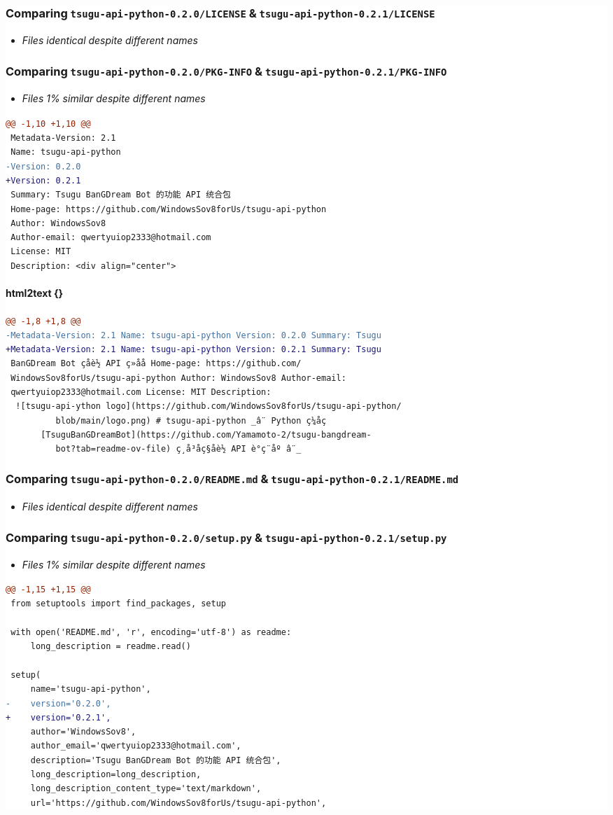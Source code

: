 ### Comparing `tsugu-api-python-0.2.0/LICENSE` & `tsugu-api-python-0.2.1/LICENSE`

 * *Files identical despite different names*

### Comparing `tsugu-api-python-0.2.0/PKG-INFO` & `tsugu-api-python-0.2.1/PKG-INFO`

 * *Files 1% similar despite different names*

```diff
@@ -1,10 +1,10 @@
 Metadata-Version: 2.1
 Name: tsugu-api-python
-Version: 0.2.0
+Version: 0.2.1
 Summary: Tsugu BanGDream Bot 的功能 API 统合包
 Home-page: https://github.com/WindowsSov8forUs/tsugu-api-python
 Author: WindowsSov8
 Author-email: qwertyuiop2333@hotmail.com
 License: MIT
 Description: <div align="center">
```

#### html2text {}

```diff
@@ -1,8 +1,8 @@
-Metadata-Version: 2.1 Name: tsugu-api-python Version: 0.2.0 Summary: Tsugu
+Metadata-Version: 2.1 Name: tsugu-api-python Version: 0.2.1 Summary: Tsugu
 BanGDream Bot çåè½ API ç»åå Home-page: https://github.com/
 WindowsSov8forUs/tsugu-api-python Author: WindowsSov8 Author-email:
 qwertyuiop2333@hotmail.com License: MIT Description:
  ![tsugu-api-ython logo](https://github.com/WindowsSov8forUs/tsugu-api-python/
          blob/main/logo.png) # tsugu-api-python _â¨ Python ç¼åç
       [TsuguBanGDreamBot](https://github.com/Yamamoto-2/tsugu-bangdream-
          bot?tab=readme-ov-file) ç¸å³åç§åè½ API è°ç¨åº â¨_
```

### Comparing `tsugu-api-python-0.2.0/README.md` & `tsugu-api-python-0.2.1/README.md`

 * *Files identical despite different names*

### Comparing `tsugu-api-python-0.2.0/setup.py` & `tsugu-api-python-0.2.1/setup.py`

 * *Files 1% similar despite different names*

```diff
@@ -1,15 +1,15 @@
 from setuptools import find_packages, setup
 
 with open('README.md', 'r', encoding='utf-8') as readme:
     long_description = readme.read()
 
 setup(
     name='tsugu-api-python',
-    version='0.2.0',
+    version='0.2.1',
     author='WindowsSov8',
     author_email='qwertyuiop2333@hotmail.com',
     description='Tsugu BanGDream Bot 的功能 API 统合包',
     long_description=long_description,
     long_description_content_type='text/markdown',
     url='https://github.com/WindowsSov8forUs/tsugu-api-python',
```